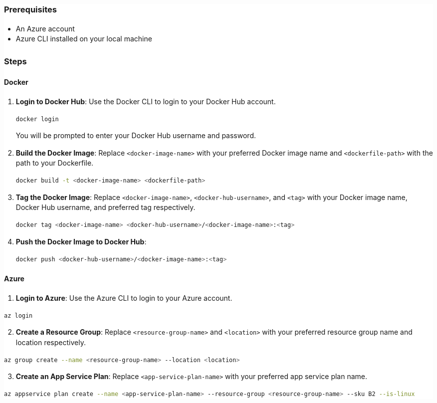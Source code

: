 ### Prerequisites

- An Azure account
- Azure CLI installed on your local machine

### Steps

#### Docker 

1. **Login to Docker Hub**: Use the Docker CLI to login to your Docker Hub account.

    ```sh
    docker login
    ```

    You will be prompted to enter your Docker Hub username and password.

2. **Build the Docker Image**: Replace `<docker-image-name>` with your preferred Docker image name and `<dockerfile-path>` with the path to your Dockerfile.

    ```sh
    docker build -t <docker-image-name> <dockerfile-path>
    ```

3. **Tag the Docker Image**: Replace `<docker-image-name>`, `<docker-hub-username>`, and `<tag>` with your Docker image name, Docker Hub username, and preferred tag respectively.

    ```sh
    docker tag <docker-image-name> <docker-hub-username>/<docker-image-name>:<tag>
    ```

4. **Push the Docker Image to Docker Hub**: 

    ```sh
    docker push <docker-hub-username>/<docker-image-name>:<tag>
    ```

#### Azure
1. **Login to Azure**: Use the Azure CLI to login to your Azure account.

  ```sh
  az login
  ```

2. **Create a Resource Group**: Replace `<resource-group-name>` and `<location>` with your preferred resource group name and location respectively.

  ```sh
  az group create --name <resource-group-name> --location <location>
  ```

3. **Create an App Service Plan**: Replace `<app-service-plan-name>` with your preferred app service plan name.

  ```sh
  az appservice plan create --name <app-service-plan-name> --resource-group <resource-group-name> --sku B2 --is-linux
  ```
